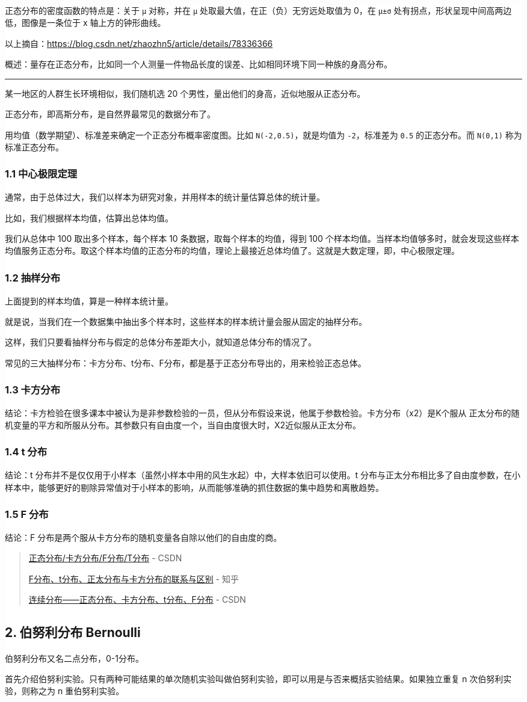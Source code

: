 正态分布的密度函数的特点是：关于 `μ` 对称，并在 `μ` 处取最大值，在正（负）无穷远处取值为 0，在 `μ±σ` 处有拐点，形状呈现中间高两边低，图像是一条位于 x 轴上方的钟形曲线。

以上摘自：https://blog.csdn.net/zhaozhn5/article/details/78336366

概述：量存在正态分布，比如同一个人测量一件物品长度的误差、比如相同环境下同一种族的身高分布。

---

某一地区的人群生长环境相似，我们随机选 20 个男性，量出他们的身高，近似地服从正态分布。

正态分布，即高斯分布，是自然界最常见的数据分布了。 

用均值（数学期望）、标准差来确定一个正态分布概率密度图。比如 `N(-2,0.5)`，就是均值为 `-2`，标准差为 `0.5` 的正态分布。而 `N(0,1)` 称为标准正态分布。 

### 1.1 中心极限定理

通常，由于总体过大，我们以样本为研究对象，并用样本的统计量估算总体的统计量。 

比如，我们根据样本均值，估算出总体均值。 

我们从总体中 100 取出多个样本，每个样本 10 条数据，取每个样本的均值，得到 100 个样本均值。当样本均值够多时，就会发现这些样本均值服务正态分布。取这个样本均值的正态分布的均值，理论上最接近总体均值了。这就是大数定理，即，中心极限定理。

### 1.2 抽样分布

上面提到的样本均值，算是一种样本统计量。 

就是说，当我们在一个数据集中抽出多个样本时，这些样本的样本统计量会服从固定的抽样分布。 

这样，我们只要看抽样分布与假定的总体分布差距大小，就知道总体分布的情况了。 

常见的三大抽样分布：卡方分布、t分布、F分布，都是基于正态分布导出的，用来检验正态总体。

### 1.3 卡方分布

结论：卡方检验在很多课本中被认为是非参数检验的一员，但从分布假设来说，他属于参数检验。卡方分布（x2）是K个服从 正太分布的随机变量的平方和所服从分布。其参数只有自由度一个，当自由度很大时，X2近似服从正太分布。

### 1.4 t 分布

结论：t 分布并不是仅仅用于小样本（虽然小样本中用的风生水起）中，大样本依旧可以使用。t 分布与正太分布相比多了自由度参数，在小样本中，能够更好的剔除异常值对于小样本的影响，从而能够准确的抓住数据的集中趋势和离散趋势。

### 1.5 F 分布

结论：F 分布是两个服从卡方分布的随机变量各自除以他们的自由度的商。

> [正态分布/卡方分布/F分布/T分布](https://blog.csdn.net/zhaozhn5/article/details/78336366) - CSDN
>
> [F分布、t分布、正太分布与卡方分布的联系与区别](https://zhuanlan.zhihu.com/p/42136925) - 知乎
>
> [连续分布——正态分布、卡方分布、t分布、F分布](https://blog.csdn.net/a345017062/article/details/52621586) - CSDN

## 2. 伯努利分布 Bernoulli

伯努利分布又名二点分布，0-1分布。

首先介绍伯努利实验。只有两种可能结果的单次随机实验叫做伯努利实验，即可以用是与否来概括实验结果。如果独立重复 n 次伯努利实验，则称之为 n 重伯努利实验。

